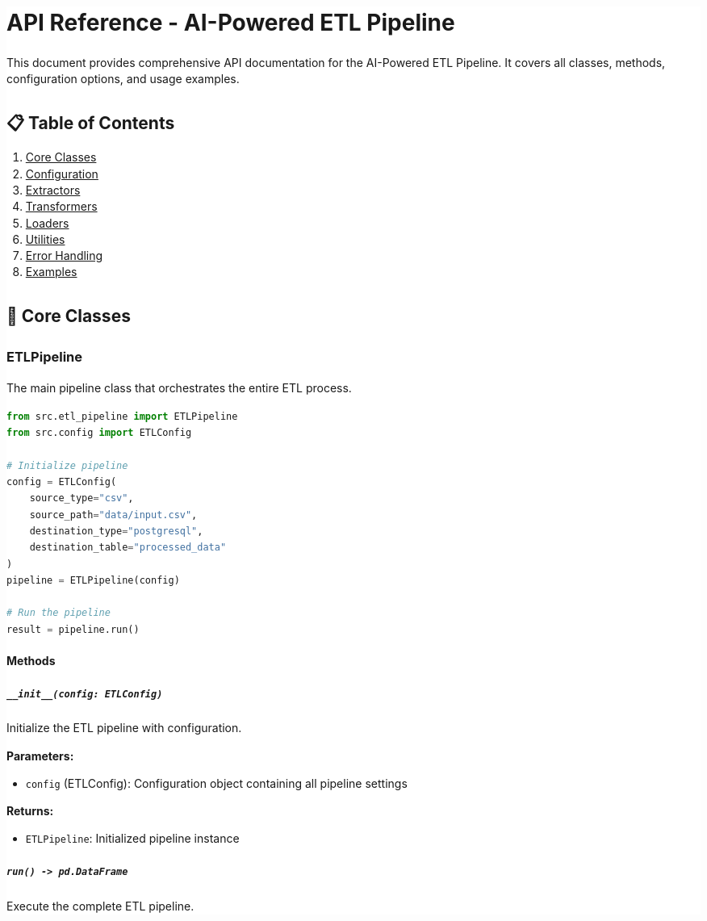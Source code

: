 # API Reference - AI-Powered ETL Pipeline

This document provides comprehensive API documentation for the AI-Powered ETL Pipeline. It covers all classes, methods, configuration options, and usage examples.

## 📋 Table of Contents

1. [Core Classes](#core-classes)
2. [Configuration](#configuration)
3. [Extractors](#extractors)
4. [Transformers](#transformers)
5. [Loaders](#loaders)
6. [Utilities](#utilities)
7. [Error Handling](#error-handling)
8. [Examples](#examples)

## 🔧 Core Classes

### ETLPipeline

The main pipeline class that orchestrates the entire ETL process.

```python
from src.etl_pipeline import ETLPipeline
from src.config import ETLConfig

# Initialize pipeline
config = ETLConfig(
    source_type="csv",
    source_path="data/input.csv",
    destination_type="postgresql",
    destination_table="processed_data"
)
pipeline = ETLPipeline(config)

# Run the pipeline
result = pipeline.run()
```

#### Methods

##### `__init__(config: ETLConfig)`
Initialize the ETL pipeline with configuration.

**Parameters:**
- `config` (ETLConfig): Configuration object containing all pipeline settings

**Returns:**
- `ETLPipeline`: Initialized pipeline instance

##### `run() -> pd.DataFrame`
Execute the complete ETL pipeline.
